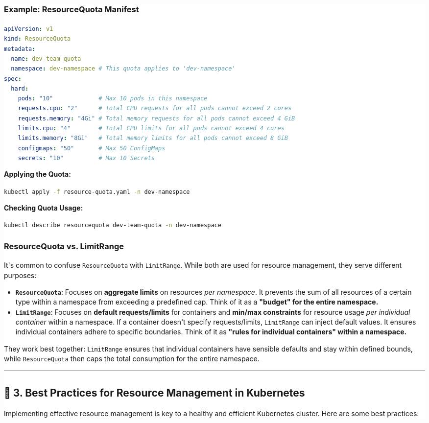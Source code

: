 ### **Example: ResourceQuota Manifest**

```yaml
apiVersion: v1
kind: ResourceQuota
metadata:
  name: dev-team-quota
  namespace: dev-namespace # This quota applies to 'dev-namespace'
spec:
  hard:
    pods: "10"             # Max 10 pods in this namespace
    requests.cpu: "2"      # Total CPU requests for all pods cannot exceed 2 cores
    requests.memory: "4Gi" # Total memory requests for all pods cannot exceed 4 GiB
    limits.cpu: "4"        # Total CPU limits for all pods cannot exceed 4 cores
    limits.memory: "8Gi"   # Total memory limits for all pods cannot exceed 8 GiB
    configmaps: "50"       # Max 50 ConfigMaps
    secrets: "10"          # Max 10 Secrets
```

**Applying the Quota:**

```bash
kubectl apply -f resource-quota.yaml -n dev-namespace
```

**Checking Quota Usage:**

```bash
kubectl describe resourcequota dev-team-quota -n dev-namespace
```

### **ResourceQuota vs. LimitRange**

It's common to confuse `ResourceQuota` with `LimitRange`. While both are used for resource management, they serve different purposes:

  * **`ResourceQuota`**: Focuses on **aggregate limits** on resources *per namespace*. It prevents the sum of all resources of a certain type within a namespace from exceeding a predefined cap. Think of it as a **"budget" for the entire namespace.**
  * **`LimitRange`**: Focuses on **default requests/limits** for containers and **min/max constraints** for resource usage *per individual container* within a namespace. If a container doesn't specify requests/limits, `LimitRange` can inject default values. It ensures individual containers adhere to specific boundaries. Think of it as **"rules for individual containers" within a namespace.**

They work best together: `LimitRange` ensures that individual containers have sensible defaults and stay within defined bounds, while `ResourceQuota` then caps the total consumption for the entire namespace.

-----

## 🌟 3. Best Practices for Resource Management in Kubernetes

Implementing effective resource management is key to a healthy and efficient Kubernetes cluster. Here are some best practices:
